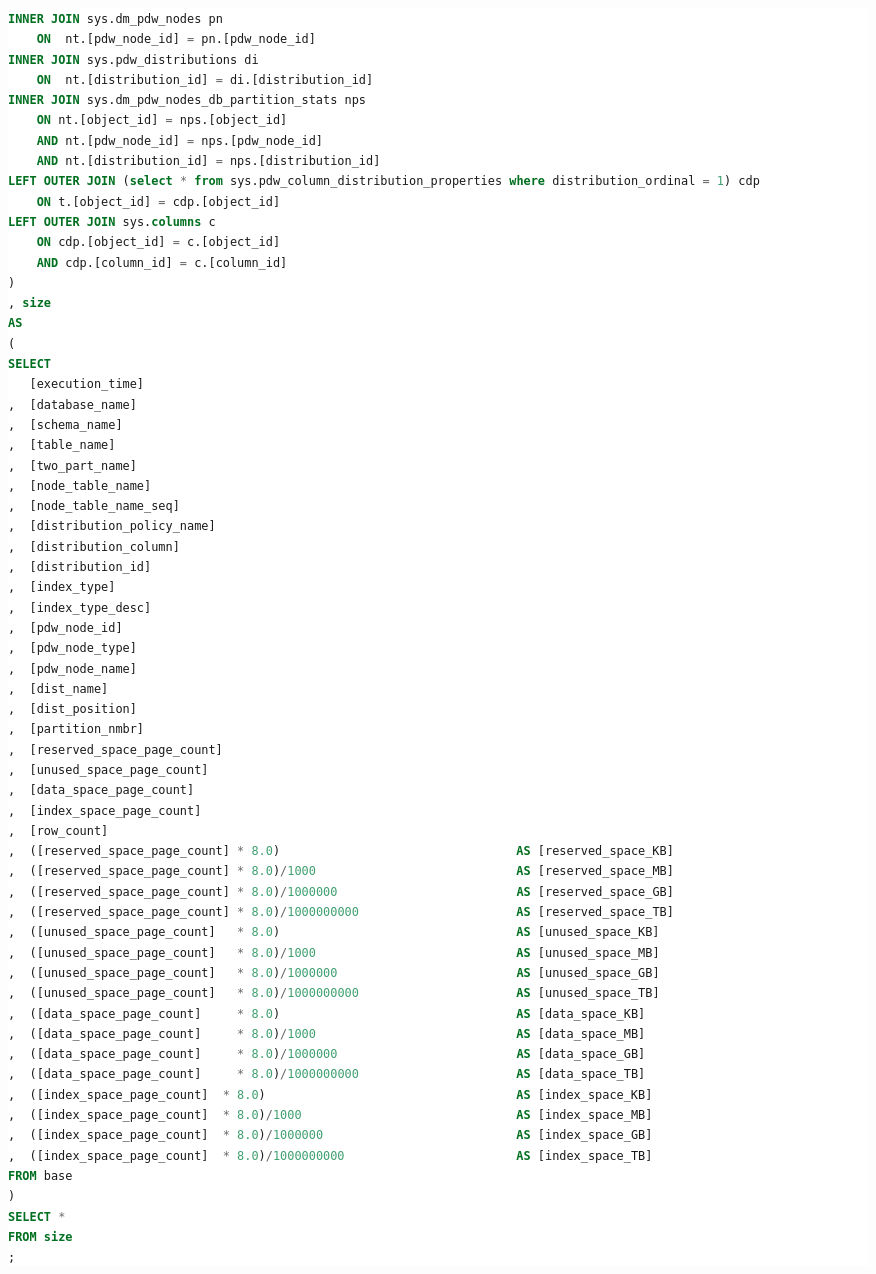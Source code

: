```sql
INNER JOIN sys.dm_pdw_nodes pn
    ON  nt.[pdw_node_id] = pn.[pdw_node_id]
INNER JOIN sys.pdw_distributions di
    ON  nt.[distribution_id] = di.[distribution_id]
INNER JOIN sys.dm_pdw_nodes_db_partition_stats nps
    ON nt.[object_id] = nps.[object_id]
    AND nt.[pdw_node_id] = nps.[pdw_node_id]
    AND nt.[distribution_id] = nps.[distribution_id]
LEFT OUTER JOIN (select * from sys.pdw_column_distribution_properties where distribution_ordinal = 1) cdp
    ON t.[object_id] = cdp.[object_id]
LEFT OUTER JOIN sys.columns c
    ON cdp.[object_id] = c.[object_id]
    AND cdp.[column_id] = c.[column_id]
)
, size
AS
(
SELECT
   [execution_time]
,  [database_name]
,  [schema_name]
,  [table_name]
,  [two_part_name]
,  [node_table_name]
,  [node_table_name_seq]
,  [distribution_policy_name]
,  [distribution_column]
,  [distribution_id]
,  [index_type]
,  [index_type_desc]
,  [pdw_node_id]
,  [pdw_node_type]
,  [pdw_node_name]
,  [dist_name]
,  [dist_position]
,  [partition_nmbr]
,  [reserved_space_page_count]
,  [unused_space_page_count]
,  [data_space_page_count]
,  [index_space_page_count]
,  [row_count]
,  ([reserved_space_page_count] * 8.0)                                 AS [reserved_space_KB]
,  ([reserved_space_page_count] * 8.0)/1000                            AS [reserved_space_MB]
,  ([reserved_space_page_count] * 8.0)/1000000                         AS [reserved_space_GB]
,  ([reserved_space_page_count] * 8.0)/1000000000                      AS [reserved_space_TB]
,  ([unused_space_page_count]   * 8.0)                                 AS [unused_space_KB]
,  ([unused_space_page_count]   * 8.0)/1000                            AS [unused_space_MB]
,  ([unused_space_page_count]   * 8.0)/1000000                         AS [unused_space_GB]
,  ([unused_space_page_count]   * 8.0)/1000000000                      AS [unused_space_TB]
,  ([data_space_page_count]     * 8.0)                                 AS [data_space_KB]
,  ([data_space_page_count]     * 8.0)/1000                            AS [data_space_MB]
,  ([data_space_page_count]     * 8.0)/1000000                         AS [data_space_GB]
,  ([data_space_page_count]     * 8.0)/1000000000                      AS [data_space_TB]
,  ([index_space_page_count]  * 8.0)                                   AS [index_space_KB]
,  ([index_space_page_count]  * 8.0)/1000                              AS [index_space_MB]
,  ([index_space_page_count]  * 8.0)/1000000                           AS [index_space_GB]
,  ([index_space_page_count]  * 8.0)/1000000000                        AS [index_space_TB]
FROM base
)
SELECT * 
FROM size
;
```

[Обзор]: ./sql-data-warehouse-tables-overview.md
[Data Types]: ./sql-data-warehouse-tables-data-types.md
[Типы данных]: ./sql-data-warehouse-tables-data-types.md
[Distribute]: ./sql-data-warehouse-tables-distribute.md
[Распределение]: ./sql-data-warehouse-tables-distribute.md
[Index]: ./sql-data-warehouse-tables-index.md
[Индекс]: ./sql-data-warehouse-tables-index.md
[Partition]: ./sql-data-warehouse-tables-partition.md
[Секция]: ./sql-data-warehouse-tables-partition.md
[Statistics]: ./sql-data-warehouse-tables-statistics.md
[Статистика]: ./sql-data-warehouse-tables-statistics.md
[статистике]: ./sql-data-warehouse-tables-statistics.md
[Temporary]: ./sql-data-warehouse-tables-temporary.md
[Временные таблицы]: ./sql-data-warehouse-tables-temporary.md
[Рекомендации по использованию хранилища данных SQL Azure]: ./sql-data-warehouse-best-practices.md
[загрузке данных с помощью Polybase]: ./sql-data-warehouse-load-from-azure-blob-storage-with-polybase.md
[CREATE TABLE]: https://msdn.microsoft.com/library/mt203953.aspx
[RENAME]: https://msdn.microsoft.com/library/mt631611.aspx
[DBCC PDW\_SHOWSPACEUSED]: https://msdn.microsoft.com/library/mt204028.aspx
[Свойство IDENTITY]: https://msdn.microsoft.com/library/ms186775.aspx
[назначении суррогатных ключей]: https://blogs.msdn.microsoft.com/sqlcat/2016/02/18/assigning-surrogate-key-to-dimension-tables-in-sql-dw-and-aps/
[ограничения таблицы]: https://msdn.microsoft.com/library/ms188066.aspx
[Вычисляемые столбцы]: https://msdn.microsoft.com/library/ms186241.aspx
[Разреженные столбцы]: https://msdn.microsoft.com/library/cc280604.aspx
[Пользовательские типы]: https://msdn.microsoft.com/library/ms131694.aspx
[Последовательность]: https://msdn.microsoft.com/library/ff878091.aspx
[триггеры;]: https://msdn.microsoft.com/library/ms189799.aspx
[Индексированные представления]: https://msdn.microsoft.com/library/ms191432.aspx
[синонимы;]: https://msdn.microsoft.com/library/ms177544.aspx
[Уникальные индексы]: https://msdn.microsoft.com/library/ms188783.aspx